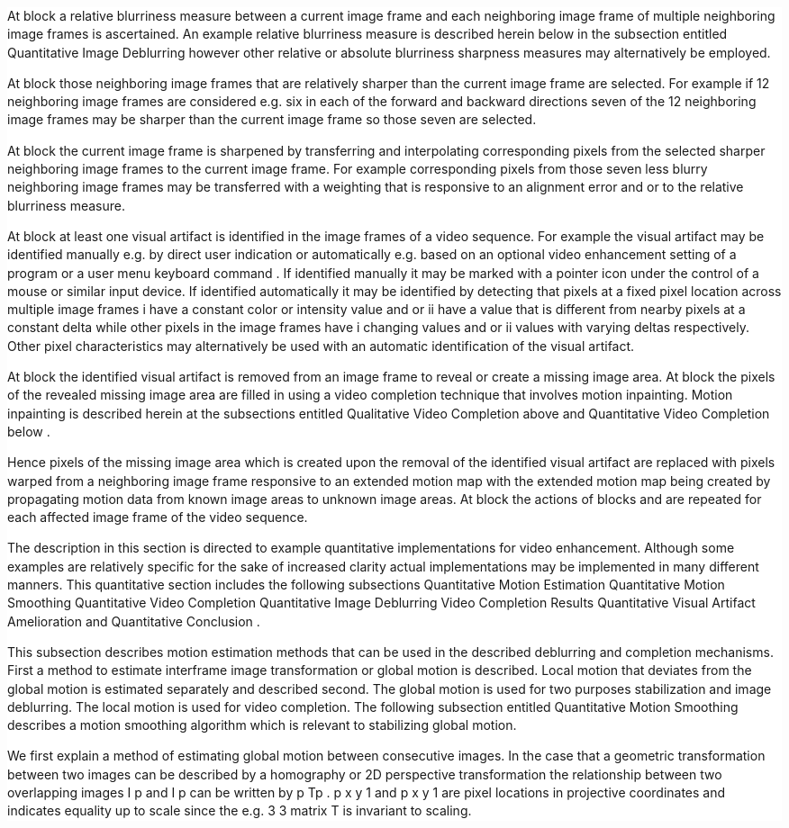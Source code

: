 At block a relative blurriness measure between a current image frame and each neighboring image frame of multiple neighboring image frames is ascertained. An example relative blurriness measure is described herein below in the subsection entitled Quantitative Image Deblurring however other relative or absolute blurriness sharpness measures may alternatively be employed.

At block those neighboring image frames that are relatively sharper than the current image frame are selected. For example if 12 neighboring image frames are considered e.g. six in each of the forward and backward directions seven of the 12 neighboring image frames may be sharper than the current image frame so those seven are selected.

At block the current image frame is sharpened by transferring and interpolating corresponding pixels from the selected sharper neighboring image frames to the current image frame. For example corresponding pixels from those seven less blurry neighboring image frames may be transferred with a weighting that is responsive to an alignment error and or to the relative blurriness measure.

At block at least one visual artifact is identified in the image frames of a video sequence. For example the visual artifact may be identified manually e.g. by direct user indication or automatically e.g. based on an optional video enhancement setting of a program or a user menu keyboard command . If identified manually it may be marked with a pointer icon under the control of a mouse or similar input device. If identified automatically it may be identified by detecting that pixels at a fixed pixel location across multiple image frames i have a constant color or intensity value and or ii have a value that is different from nearby pixels at a constant delta while other pixels in the image frames have i changing values and or ii values with varying deltas respectively. Other pixel characteristics may alternatively be used with an automatic identification of the visual artifact.

At block the identified visual artifact is removed from an image frame to reveal or create a missing image area. At block the pixels of the revealed missing image area are filled in using a video completion technique that involves motion inpainting. Motion inpainting is described herein at the subsections entitled Qualitative Video Completion above and Quantitative Video Completion below .

Hence pixels of the missing image area which is created upon the removal of the identified visual artifact are replaced with pixels warped from a neighboring image frame responsive to an extended motion map with the extended motion map being created by propagating motion data from known image areas to unknown image areas. At block the actions of blocks and are repeated for each affected image frame of the video sequence.

The description in this section is directed to example quantitative implementations for video enhancement. Although some examples are relatively specific for the sake of increased clarity actual implementations may be implemented in many different manners. This quantitative section includes the following subsections Quantitative Motion Estimation Quantitative Motion Smoothing Quantitative Video Completion Quantitative Image Deblurring Video Completion Results Quantitative Visual Artifact Amelioration and Quantitative Conclusion .

This subsection describes motion estimation methods that can be used in the described deblurring and completion mechanisms. First a method to estimate interframe image transformation or global motion is described. Local motion that deviates from the global motion is estimated separately and described second. The global motion is used for two purposes stabilization and image deblurring. The local motion is used for video completion. The following subsection entitled Quantitative Motion Smoothing describes a motion smoothing algorithm which is relevant to stabilizing global motion.

We first explain a method of estimating global motion between consecutive images. In the case that a geometric transformation between two images can be described by a homography or 2D perspective transformation the relationship between two overlapping images I p and I p can be written by p Tp . p x y 1 and p x y 1 are pixel locations in projective coordinates and indicates equality up to scale since the e.g. 3 3 matrix T is invariant to scaling.
